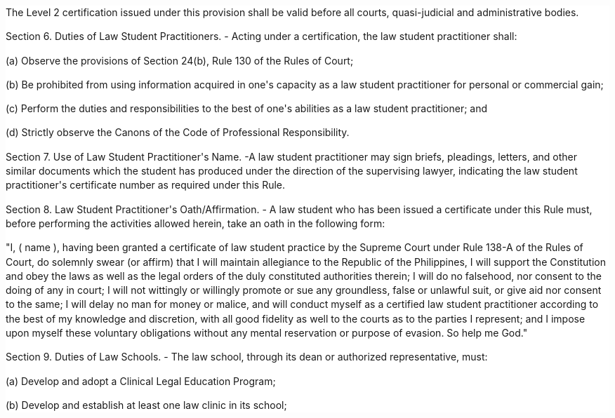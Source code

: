   

The Level 2 certification issued under this provision shall be valid before all courts, quasi-judicial and administrative bodies.

  

Section 6. Duties of Law Student Practitioners. - Acting under a certification, the law student practitioner shall:

  

(a) Observe the provisions of Section 24(b), Rule 130 of the Rules of Court;

  

(b) Be prohibited from using information acquired in one's capacity as a law student practitioner for personal or commercial gain;

  

(c) Perform the duties and responsibilities to the best of one's abilities as a law student practitioner; and

  

(d) Strictly observe the Canons of the Code of Professional Responsibility.

  

Section 7. Use of Law Student Practitioner's Name. -A law student practitioner may sign briefs, pleadings, letters, and other similar documents which the student has produced under the direction of the supervising lawyer, indicating the law student practitioner's certificate number as required under this Rule.

  

Section 8. Law Student Practitioner's Oath/Affirmation. - A law student who has been issued a certificate under this Rule must, before performing the activities allowed herein, take an oath in the following form:

  

"I, ( name ), having been granted a certificate of law student practice by the Supreme Court under Rule 138-A of the Rules of Court, do solemnly swear (or affirm) that I will maintain allegiance to the Republic of the Philippines, I will support the Constitution and obey the laws as well as the legal orders of the duly constituted authorities therein; I will do no falsehood, nor consent to the doing of any in court; I will not wittingly or willingly promote or sue any groundless, false or unlawful suit, or give aid nor consent to the same; I will delay no man for money or malice, and will conduct myself as a certified law student practitioner according to the best of my knowledge and discretion, with all good fidelity as well to the courts as to the parties I represent; and I impose upon myself these voluntary obligations without any mental reservation or purpose of evasion. So help me God."

  

Section 9. Duties of Law Schools. - The law school, through its dean or authorized representative, must:

  

(a) Develop and adopt a Clinical Legal Education Program;

  

(b) Develop and establish at least one law clinic in its school;
